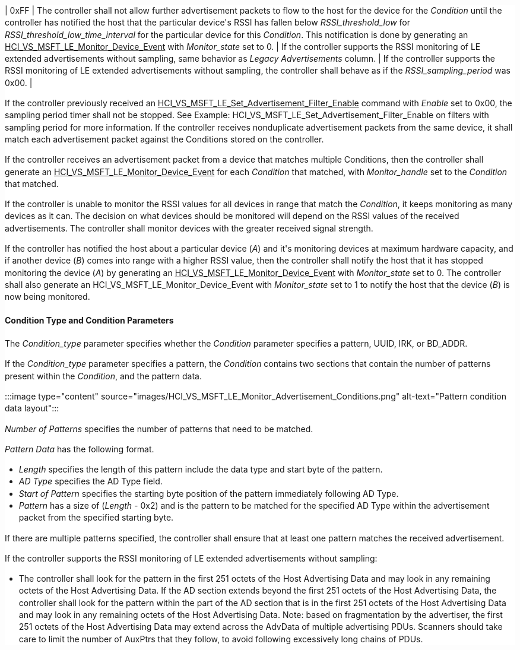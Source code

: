 | 0xFF | The controller shall not allow further advertisement packets to flow to the host for the device for the *Condition* until the controller has notified the host that the particular device's RSSI has fallen below *RSSI_threshold_low* for *RSSI_threshold_low_time_interval* for the particular device for this *Condition*. This notification is done by generating an [HCI_VS_MSFT_LE_Monitor_Device_Event][ref_HCI_VS_MSFT_LE_Monitor_Device_Event] with *Monitor_state* set to 0. | If the controller supports the RSSI monitoring of LE extended advertisements without sampling, same behavior as *Legacy Advertisements* column. | If the controller supports the RSSI monitoring of LE extended advertisements without sampling, the controller shall behave as if the *RSSI_sampling_period* was 0x00. |

If the controller previously received an [HCI_VS_MSFT_LE_Set_Advertisement_Filter_Enable][ref_HCI_VS_MSFT_LE_Set_Advertisement_Filter_Enable] command with *Enable* set to 0x00, the sampling period timer shall not be stopped. See Example: HCI_VS_MSFT_LE_Set_Advertisement_Filter_Enable on filters with sampling period for more information.
If the controller receives nonduplicate advertisement packets from the same device, it shall match each advertisement packet against the Conditions stored on the controller.

If the controller receives an advertisement packet from a device that matches multiple Conditions, then the controller shall generate an [HCI_VS_MSFT_LE_Monitor_Device_Event][ref_HCI_VS_MSFT_LE_Monitor_Device_Event] for each *Condition* that matched, with *Monitor_handle* set to the *Condition* that matched.

If the controller is unable to monitor the RSSI values for all devices in range that match the *Condition*, it keeps monitoring as many devices as it can. The decision on what devices should be monitored will depend on the RSSI values of the received advertisements. The controller shall monitor devices with the greater received signal strength.

If the controller has notified the host about a particular device (*A*) and it's monitoring devices at maximum hardware capacity, and if another device (*B*) comes into range with a higher RSSI value, then the controller shall notify the host that it has stopped monitoring the device (*A*) by generating an [HCI_VS_MSFT_LE_Monitor_Device_Event][ref_HCI_VS_MSFT_LE_Monitor_Device_Event] with *Monitor_state* set to 0. The controller shall also generate an HCI_VS_MSFT_LE_Monitor_Device_Event with *Monitor_state* set to 1 to notify the host that the device (*B*) is now being monitored.

#### Condition Type and Condition Parameters

The *Condition_type* parameter specifies whether the *Condition* parameter specifies a pattern, UUID, IRK, or BD_ADDR.

If the *Condition_type* parameter specifies a pattern, the *Condition* contains two sections that contain the number of patterns present within the *Condition*, and the pattern data.

:::image type="content" source="images/HCI_VS_MSFT_LE_Monitor_Advertisement_Conditions.png" alt-text="Pattern condition data layout":::

*Number of Patterns* specifies the number of patterns that need to be matched.

*Pattern Data* has the following format.

- *Length* specifies the length of this pattern include the data type and start byte of the pattern.
- *AD Type* specifies the AD Type field.
- *Start of Pattern* specifies the starting byte position of the pattern immediately following AD Type.
- *Pattern* has a size of (*Length* - 0x2) and is the pattern to be matched for the specified AD Type within the advertisement packet from the specified starting byte.

If there are multiple patterns specified, the controller shall ensure that at least one pattern matches the received advertisement.

If the controller supports the RSSI monitoring of LE extended advertisements without sampling:

- The controller shall look for the pattern in the first 251 octets of the Host Advertising Data and may look in any remaining octets of the Host Advertising Data. If the AD section extends beyond the first 251 octets of the Host Advertising Data, the controller shall look for the pattern within the part of the AD section that is in the first 251 octets of the Host Advertising Data and may look in any remaining octets of the Host Advertising Data. Note: based on fragmentation by the advertiser, the first 251 octets of the Host Advertising Data may extend across the AdvData of multiple advertising PDUs. Scanners should take care to limit the number of AuxPtrs that they follow, to avoid following excessively long chains of PDUs.


[ref_HCI_VS_MSFT_Read_Supported_Features]: #hci_vs_msft_read_supported_features
[ref_HCI_VS_MSFT_Monitor_Rssi]: #hci_vs_msft_monitor_rssi
[ref_HCI_VS_MSFT_Cancel_Monitor_Rssi]: #hci_vs_msft_cancel_monitor_rssi
[ref_HCI_VS_MSFT_LE_Monitor_Advertisement]: #hci_vs_msft_le_monitor_advertisement
[ref_HCI_VS_MSFT_LE_Cancel_Monitor_Advertisement]: #hci_vs_msft_le_cancel_monitor_advertisement
[ref_HCI_VS_MSFT_LE_Set_Advertisement_Filter_Enable]: #hci_vs_msft_le_set_advertisement_filter_enable
[ref_HCI_VS_MSFT_Read_Absolute_RSSI]: #hci_vs_msft_read_absolute_rssi
[ref_HCI_VS_MSFT_RSSI_Event]: #hci_vs_msft_rssi_event
[ref_HCI_VS_MSFT_LE_Monitor_Device_Event]: #hci_vs_msft_le_monitor_device_event
